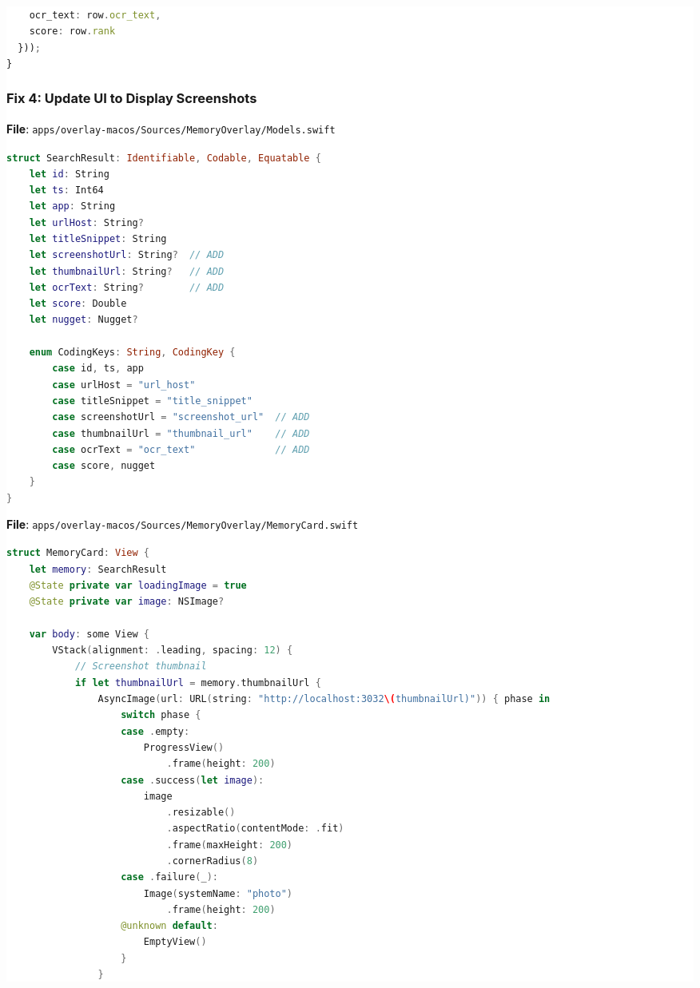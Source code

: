 ```typescript
    ocr_text: row.ocr_text,
    score: row.rank
  }));
}
```

### Fix 4: Update UI to Display Screenshots

**File**: `apps/overlay-macos/Sources/MemoryOverlay/Models.swift`

```swift
struct SearchResult: Identifiable, Codable, Equatable {
    let id: String
    let ts: Int64
    let app: String
    let urlHost: String?
    let titleSnippet: String
    let screenshotUrl: String?  // ADD
    let thumbnailUrl: String?   // ADD
    let ocrText: String?        // ADD
    let score: Double
    let nugget: Nugget?
    
    enum CodingKeys: String, CodingKey {
        case id, ts, app
        case urlHost = "url_host"
        case titleSnippet = "title_snippet"
        case screenshotUrl = "screenshot_url"  // ADD
        case thumbnailUrl = "thumbnail_url"    // ADD
        case ocrText = "ocr_text"              // ADD
        case score, nugget
    }
}
```

**File**: `apps/overlay-macos/Sources/MemoryOverlay/MemoryCard.swift`

```swift
struct MemoryCard: View {
    let memory: SearchResult
    @State private var loadingImage = true
    @State private var image: NSImage?
    
    var body: some View {
        VStack(alignment: .leading, spacing: 12) {
            // Screenshot thumbnail
            if let thumbnailUrl = memory.thumbnailUrl {
                AsyncImage(url: URL(string: "http://localhost:3032\(thumbnailUrl)")) { phase in
                    switch phase {
                    case .empty:
                        ProgressView()
                            .frame(height: 200)
                    case .success(let image):
                        image
                            .resizable()
                            .aspectRatio(contentMode: .fit)
                            .frame(maxHeight: 200)
                            .cornerRadius(8)
                    case .failure(_):
                        Image(systemName: "photo")
                            .frame(height: 200)
                    @unknown default:
                        EmptyView()
                    }
                }
```